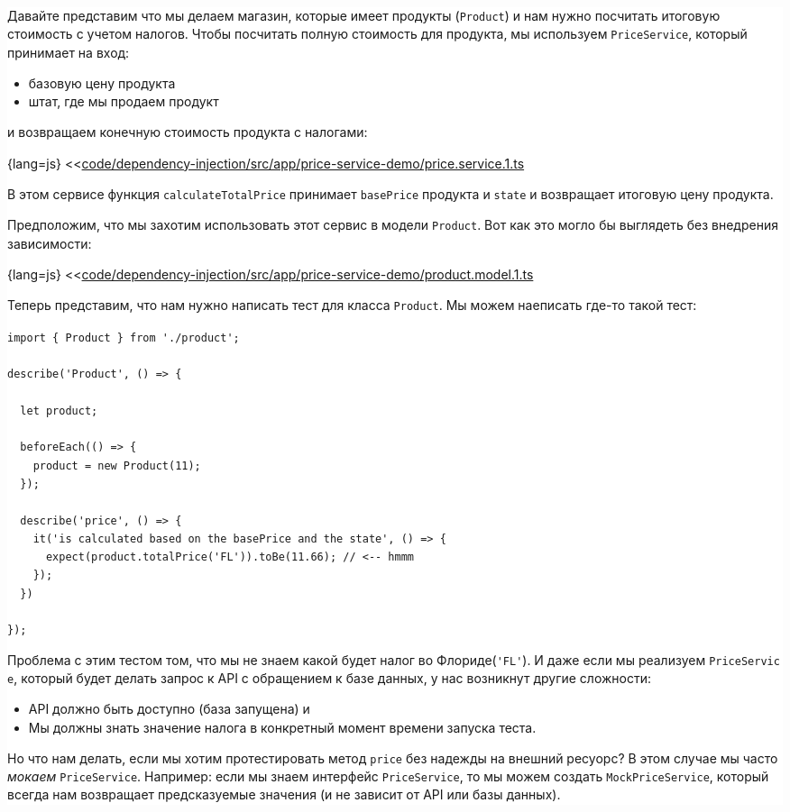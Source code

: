 Давайте представим что мы делаем магазин, которые имеет продукты (`Product`) и нам нужно посчитать итоговую стоимость с учетом налогов. Чтобы посчитать полную стоимость для продукта, мы используем `PriceService`, который принимает на вход:

* базовую цену продукта
* штат, где мы продаем продукт

и возвращаем конечную стоимость продукта с налогами:

{lang=js}
<<[code/dependency-injection/src/app/price-service-demo/price.service.1.ts](code/dependency-injection/src/app/price-service-demo/price.service.1.ts)

В этом сервисе функция `calculateTotalPrice` принимает `basePrice` продукта и  `state` и возвращает итоговую цену продукта.

Предположим, что мы захотим использовать этот сервис в модели `Product`. Вот как это могло бы выглядеть без внедрения зависимости:

{lang=js}
<<[code/dependency-injection/src/app/price-service-demo/product.model.1.ts](code/dependency-injection/src/app/price-service-demo/product.model.1.ts)

Теперь представим, что нам нужно написать тест для класса `Product`. Мы можем наеписать где-то такой тест:

```
import { Product } from './product';

describe('Product', () => {

  let product;

  beforeEach(() => {
    product = new Product(11);
  });

  describe('price', () => {
    it('is calculated based on the basePrice and the state', () => {
      expect(product.totalPrice('FL')).toBe(11.66); // <-- hmmm
    });
  })

});
```
Проблема с этим тестом том, что мы не знаем какой будет налог во Флориде(`'FL'`). И даже если мы реализуем `PriceService`, который будет делать запрос к API c обращением к базе данных, у нас возникнут другие сложности:

* API должно быть доступно (база запущена) и
* Мы должны знать значение налога в конкретный момент времени запуска теста.

Но что нам делать, если мы хотим протестировать метод `price` без надежды на внешний ресуорс? В этом случае мы часто _мокаем_ `PriceService`. Например: если мы знаем интерфейс `PriceService`, то мы можем создать `MockPriceService`, который всегда нам возвращает предсказуемые значения (и не зависит от API или базы данных).
